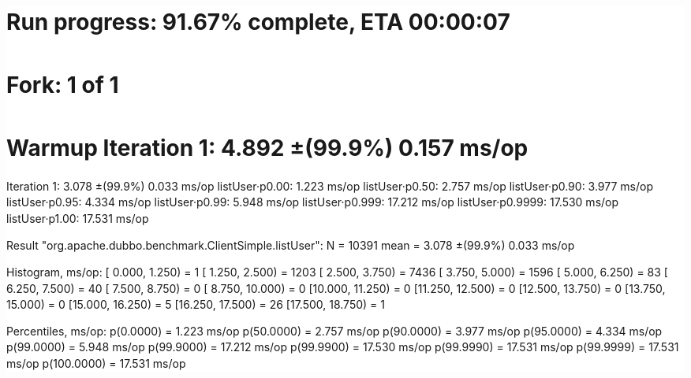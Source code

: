 # Run progress: 91.67% complete, ETA 00:00:07
# Fork: 1 of 1
# Warmup Iteration   1: 4.892 ±(99.9%) 0.157 ms/op
Iteration   1: 3.078 ±(99.9%) 0.033 ms/op
                 listUser·p0.00:   1.223 ms/op
                 listUser·p0.50:   2.757 ms/op
                 listUser·p0.90:   3.977 ms/op
                 listUser·p0.95:   4.334 ms/op
                 listUser·p0.99:   5.948 ms/op
                 listUser·p0.999:  17.212 ms/op
                 listUser·p0.9999: 17.530 ms/op
                 listUser·p1.00:   17.531 ms/op



Result "org.apache.dubbo.benchmark.ClientSimple.listUser":
  N = 10391
  mean =      3.078 ±(99.9%) 0.033 ms/op

  Histogram, ms/op:
    [ 0.000,  1.250) = 1 
    [ 1.250,  2.500) = 1203 
    [ 2.500,  3.750) = 7436 
    [ 3.750,  5.000) = 1596 
    [ 5.000,  6.250) = 83 
    [ 6.250,  7.500) = 40 
    [ 7.500,  8.750) = 0 
    [ 8.750, 10.000) = 0 
    [10.000, 11.250) = 0 
    [11.250, 12.500) = 0 
    [12.500, 13.750) = 0 
    [13.750, 15.000) = 0 
    [15.000, 16.250) = 5 
    [16.250, 17.500) = 26 
    [17.500, 18.750) = 1 

  Percentiles, ms/op:
      p(0.0000) =      1.223 ms/op
     p(50.0000) =      2.757 ms/op
     p(90.0000) =      3.977 ms/op
     p(95.0000) =      4.334 ms/op
     p(99.0000) =      5.948 ms/op
     p(99.9000) =     17.212 ms/op
     p(99.9900) =     17.530 ms/op
     p(99.9990) =     17.531 ms/op
     p(99.9999) =     17.531 ms/op
    p(100.0000) =     17.531 ms/op

